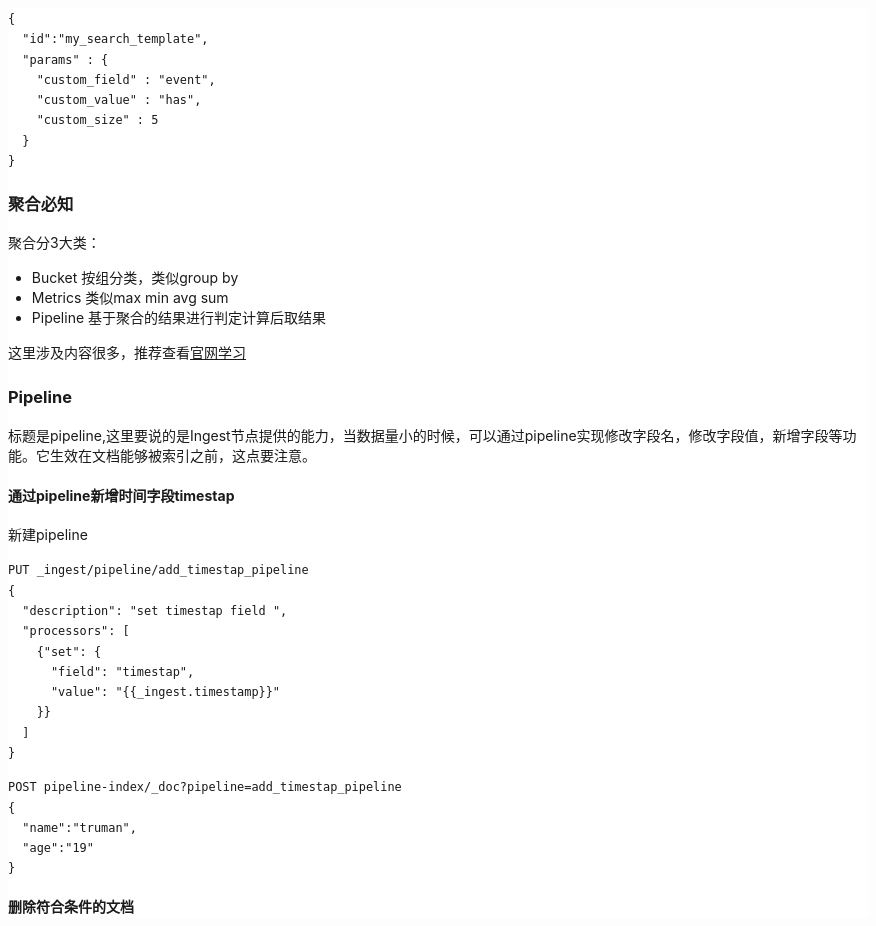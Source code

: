 ```
{
  "id":"my_search_template",
  "params" : {
    "custom_field" : "event",
    "custom_value" : "has",
    "custom_size" : 5
  }
}
```



### 聚合必知

聚合分3大类：

- Bucket 按组分类，类似group by
- Metrics 类似max min avg sum
- Pipeline 基于聚合的结果进行判定计算后取结果

这里涉及内容很多，推荐查看[官网学习](https://www.elastic.co/guide/en/elasticsearch/reference/7.11/search-aggregations.html)

### Pipeline

标题是pipeline,这里要说的是Ingest节点提供的能力，当数据量小的时候，可以通过pipeline实现修改字段名，修改字段值，新增字段等功能。它生效在文档能够被索引之前，这点要注意。

#### 通过pipeline新增时间字段timestap

新建pipeline

```
PUT _ingest/pipeline/add_timestap_pipeline
{
  "description": "set timestap field ",
  "processors": [
    {"set": {
      "field": "timestap",
      "value": "{{_ingest.timestamp}}"
    }}
  ]
}
```

```
POST pipeline-index/_doc?pipeline=add_timestap_pipeline
{
  "name":"truman",
  "age":"19"
}
```



#### 删除符合条件的文档
